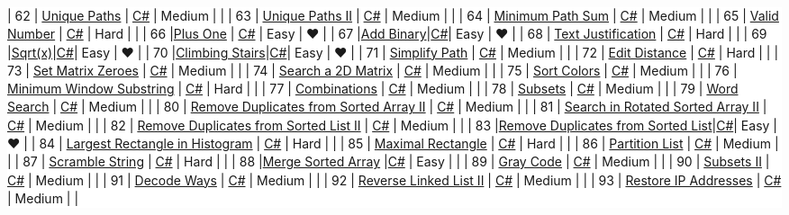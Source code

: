 |	62	| [Unique Paths](https://leetcode.com/problems/unique-paths/) | [C#](https://github.com/SherryShi0108/LeetCode/blob/master/CSharp/Unique%20Paths.cs) | Medium | |
|	63	| [Unique Paths II](https://leetcode.com/problems/unique-paths-ii/) | [C#](https://github.com/SherryShi0108/LeetCode/blob/master/CSharp/Unique%20Paths%20II.cs) | Medium | |
|	64	| [Minimum Path Sum](https://leetcode.com/problems/minimum-path-sum/) | [C#](https://github.com/SherryShi0108/LeetCode/blob/master/CSharp/Minimum%20Path%20Sum.cs) | Medium | |
|	65	| [Valid Number](https://leetcode.com/problems/valid-number/) | [C#](https://github.com/SherryShi0108/LeetCode/blob/master/CSharp/Valid%20Number.cs) | Hard | |
|	66	|[Plus One](https://leetcode.com/problems/plus-one/)	|	[C#](https://github.com/SherryShi0108/LeetCode/blob/master/CSharp/Plus%20One.cs)	| Easy | ♥ |
|	67	|[Add Binary](https://leetcode.com/problems/add-binary/)|[C#](https://github.com/SherryShi0108/LeetCode/blob/master/CSharp/Add%20Binary.cs)| Easy | ♥ |
|	68	| [Text Justification](https://leetcode.com/problems/text-justification/) | [C#](https://github.com/SherryShi0108/LeetCode/blob/master/CSharp/Text%20Justification.cs) | Hard | |
|	69	|[Sqrt(x)](https://leetcode.com/problems/sqrtx/)|[C#](https://github.com/SherryShi0108/LeetCode/blob/master/CSharp/Sqrt(x).cs)| Easy | ♥ |
|	70	|[Climbing Stairs](https://leetcode.com/problems/climbing-stairs/)|[C#](https://github.com/SherryShi0108/LeetCode/blob/master/CSharp/Climbing%20Stairs.cs)| Easy | ♥ |
|	71	| [Simplify Path](https://leetcode.com/problems/simplify-path/) | [C#](https://github.com/SherryShi0108/LeetCode/blob/master/CSharp/Simplify%20Path.cs) | Medium | |
|	72	| [Edit Distance](https://leetcode.com/problems/edit-distance/) | [C#](https://github.com/SherryShi0108/LeetCode/blob/master/CSharp/Edit%20Distance.cs) | Hard | |
|	73	| [Set Matrix Zeroes](https://leetcode.com/problems/set-matrix-zeroes/) | [C#](https://github.com/SherryShi0108/LeetCode/blob/master/CSharp/Set%20Matrix%20Zeroes.cs) | Medium | |
|	74	| [Search a 2D Matrix](https://leetcode.com/problems/search-a-2d-matrix/) | [C#](https://github.com/SherryShi0108/LeetCode/blob/master/CSharp/Search%20a%202D%20Matrix.cs) | Medium | |
|	75	| [Sort Colors](https://leetcode.com/problems/sort-colors/) | [C#](https://github.com/SherryShi0108/LeetCode/blob/master/CSharp/Sort%20Colors.cs) | Medium | |
|	76	| [Minimum Window Substring](https://leetcode.com/problems/minimum-window-substring/) | [C#](https://github.com/SherryShi0108/LeetCode/blob/master/CSharp/Minimum%20Window%20Substring.cs) | Hard | |
|	77	| [Combinations](https://leetcode.com/problems/combinations/) | [C#](https://github.com/SherryShi0108/LeetCode/blob/master/CSharp/Combinations.cs) | Medium | |
|	78	| [Subsets](https://leetcode.com/problems/subsets/) | [C#](https://github.com/SherryShi0108/LeetCode/blob/master/CSharp/Subsets.cs) | Medium | |
|	79	| [Word Search](https://leetcode.com/problems/word-search/) | [C#](https://github.com/SherryShi0108/LeetCode/blob/master/CSharp/Word%20Search.cs) | Medium | |
|	80	| [Remove Duplicates from Sorted Array II](https://leetcode.com/problems/remove-duplicates-from-sorted-array-ii/) | [C#](https://github.com/SherryShi0108/LeetCode/blob/master/CSharp/Remove%20Duplicates%20from%20Sorted%20Array%20II.cs) | Medium | |
|	81	| [Search in Rotated Sorted Array II](https://leetcode.com/problems/search-in-rotated-sorted-array-ii/) | [C#](https://github.com/SherryShi0108/LeetCode/blob/master/CSharp/Search%20in%20Rotated%20Sorted%20Array%20II.cs) | Medium | |
|	82	| [Remove Duplicates from Sorted List II](https://leetcode.com/problems/remove-duplicates-from-sorted-list-ii/) | [C#](https://github.com/SherryShi0108/LeetCode/blob/master/CSharp/Remove%20Duplicates%20from%20Sorted%20List%20II.cs) | Medium | |
|	83	|[Remove Duplicates from Sorted List](https://leetcode.com/problems/remove-duplicates-from-sorted-list/)|[C#](https://github.com/SherryShi0108/LeetCode/blob/master/CSharp/Remove%20Duplicates%20from%20Sorted%20List.cs)| Easy | ♥ |
|	84	| [Largest Rectangle in Histogram](https://leetcode.com/problems/largest-rectangle-in-histogram/) | [C#](https://github.com/SherryShi0108/LeetCode/blob/master/CSharp/Largest%20Rectangle%20in%20Histogram.cs) | Hard | |
|	85	| [Maximal Rectangle](https://leetcode.com/problems/maximal-rectangle/) | [C#](https://github.com/SherryShi0108/LeetCode/blob/master/CSharp/Maximal%20Rectangle.cs) | Hard | |
|	86	| [Partition List](https://leetcode.com/problems/partition-list/) | [C#](https://github.com/SherryShi0108/LeetCode/blob/master/CSharp/Partition%20List.cs) | Medium | |
|	87	| [Scramble String](https://leetcode.com/problems/scramble-string/) | [C#](https://github.com/SherryShi0108/LeetCode/blob/master/CSharp/Scramble%20String.cs) | Hard | |
|	88	|[Merge Sorted Array](https://leetcode.com/problems/merge-sorted-array/)	|[C#](https://github.com/SherryShi0108/LeetCode/blob/master/CSharp/Merge%20Sorted%20Array.cs)	| Easy | |
|	89	| [Gray Code](https://leetcode.com/problems/gray-code/) | [C#](https://github.com/SherryShi0108/LeetCode/blob/master/CSharp/Gray%20Code.cs) | Medium | |
|	90	| [Subsets II](https://leetcode.com/problems/subsets-ii/) | [C#](https://github.com/SherryShi0108/LeetCode/blob/master/CSharp/Subsets%20II.cs) | Medium | |
|	91	| [Decode Ways](https://leetcode.com/problems/decode-ways/) | [C#](https://github.com/SherryShi0108/LeetCode/blob/master/CSharp/Decode%20Ways.cs) | Medium | |
|	92	| [Reverse Linked List II](https://leetcode.com/problems/reverse-linked-list-ii/) | [C#](https://github.com/SherryShi0108/LeetCode/blob/master/CSharp/Reverse%20Linked%20List%20II.cs) | Medium | |
|	93	| [Restore IP Addresses](https://leetcode.com/problems/restore-ip-addresses/) | [C#](https://github.com/SherryShi0108/LeetCode/blob/master/CSharp/Restore%20IP%20Addresses.cs) | Medium | |